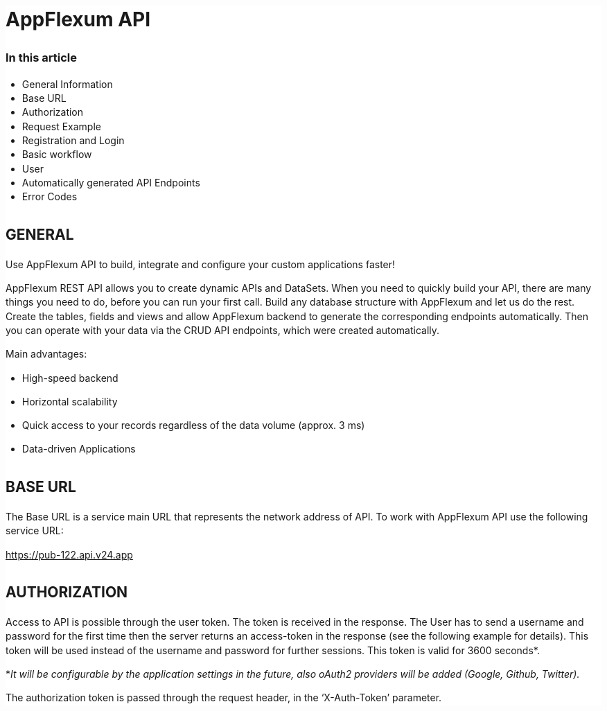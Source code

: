# **AppFlexum API**

### In this article

- General Information
- Base URL
- Authorization
- Request Example
- Registration and Login
- Basic workflow
- User
- Automatically generated API Endpoints
- Error Codes

## GENERAL

Use AppFlexum API to build, integrate and configure your custom applications faster!

AppFlexum REST API allows you to create dynamic APIs and DataSets. When you need to quickly build your API, there are many things you need to do, before you can run your first call. Build any database structure with AppFlexum and let us do the rest. Create the tables, fields and views and allow AppFlexum backend to generate the corresponding endpoints automatically. Then you can operate with your data via the CRUD API endpoints, which were created automatically.

Main advantages:

- High-speed backend

- Horizontal scalability

- Quick access to your records regardless of the data volume (approx. 3 ms) 

- Data-driven Applications


## **BASE URL**

The Base URL is a service main URL that represents the network address of API. To work with AppFlexum API use the following service URL:

https://pub-122.api.v24.app

## **AUTHORIZATION**

Access to API is possible through the user token. The token is received in the response. 
The User has to send a username and password for the first time then the server returns an access-token in the response (see the following example for details). This token will be used instead of the username and password for further sessions. This token is valid for 3600 seconds*. 

**It will be configurable by the application settings in the future, also oAuth2 providers will be added (Google, Github, Twitter).*

The authorization token is passed through the request header, in the ‘X-Auth-Token’ parameter.
